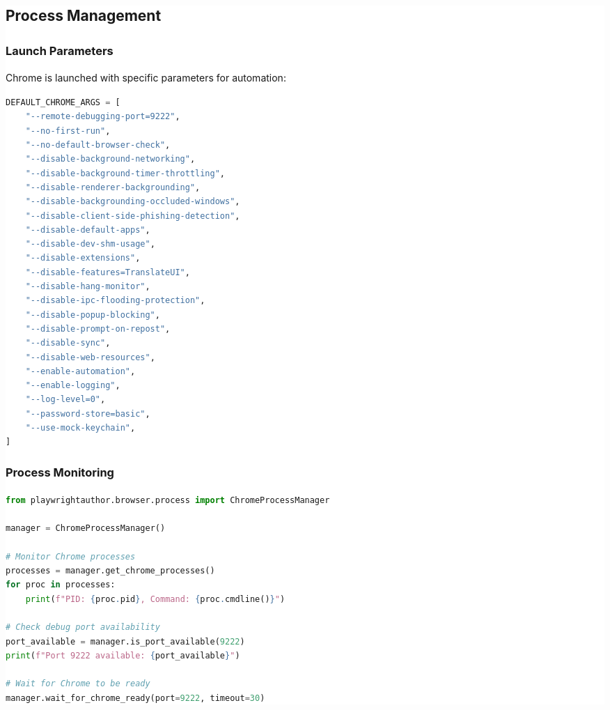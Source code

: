 ## Process Management

### Launch Parameters

Chrome is launched with specific parameters for automation:

```python
DEFAULT_CHROME_ARGS = [
    "--remote-debugging-port=9222",
    "--no-first-run",
    "--no-default-browser-check",
    "--disable-background-networking",
    "--disable-background-timer-throttling",
    "--disable-renderer-backgrounding",
    "--disable-backgrounding-occluded-windows",
    "--disable-client-side-phishing-detection",
    "--disable-default-apps",
    "--disable-dev-shm-usage",
    "--disable-extensions",
    "--disable-features=TranslateUI",
    "--disable-hang-monitor",
    "--disable-ipc-flooding-protection",
    "--disable-popup-blocking",
    "--disable-prompt-on-repost",
    "--disable-sync",
    "--disable-web-resources",
    "--enable-automation",
    "--enable-logging",
    "--log-level=0",
    "--password-store=basic",
    "--use-mock-keychain",
]
```

### Process Monitoring

```python
from playwrightauthor.browser.process import ChromeProcessManager

manager = ChromeProcessManager()

# Monitor Chrome processes
processes = manager.get_chrome_processes()
for proc in processes:
    print(f"PID: {proc.pid}, Command: {proc.cmdline()}")

# Check debug port availability
port_available = manager.is_port_available(9222)
print(f"Port 9222 available: {port_available}")

# Wait for Chrome to be ready
manager.wait_for_chrome_ready(port=9222, timeout=30)
```
